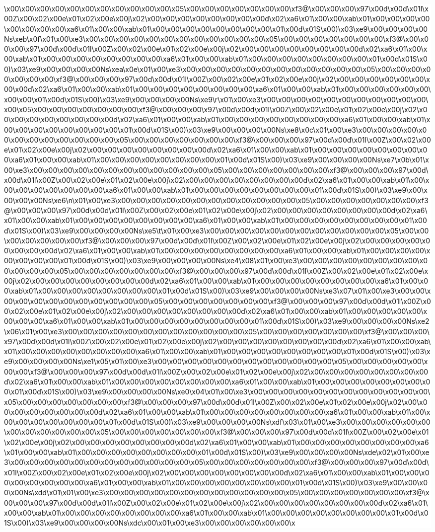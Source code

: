 \x00\x00\x00\x00\x00\x00\x00\x00\x00\x00\x00\x05\x00\x00\x00\x00\x00\x00\x00\xf3@\x00\x00\x00\x97\x00d\x00d\x01l\x00Z\x00\x02\x00e\x01\x02\x00e\x00j\x02\x00\x00\x00\x00\x00\x00\x00\x00d\x02\xa6\x01\x00\x00\xab\x01\x00\x00\x00\x00\x00\x00\x00\x00\xa6\x01\x00\x00\xab\x01\x00\x00\x00\x00\x00\x00\x00\x00\x01\x00d\x01S\x00)\x03\xe9\x00\x00\x00\x00Ns\xeb\x0f\x01\x00\xe3\x00\x00\x00\x00\x00\x00\x00\x00\x00\x00\x00\x00\x05\x00\x00\x00\x00\x00\x00\x00\xf3@\x00\x00\x00\x97\x00d\x00d\x01l\x00Z\x00\x02\x00e\x01\x02\x00e\x00j\x02\x00\x00\x00\x00\x00\x00\x00\x00d\x02\xa6\x01\x00\x00\xab\x01\x00\x00\x00\x00\x00\x00\x00\x00\xa6\x01\x00\x00\xab\x01\x00\x00\x00\x00\x00\x00\x00\x00\x01\x00d\x01S\x00)\x03\xe9\x00\x00\x00\x00Ns\xea\x0e\x01\x00\xe3\x00\x00\x00\x00\x00\x00\x00\x00\x00\x00\x00\x00\x05\x00\x00\x00\x00\x00\x00\x00\xf3@\x00\x00\x00\x97\x00d\x00d\x01l\x00Z\x00\x02\x00e\x01\x02\x00e\x00j\x02\x00\x00\x00\x00\x00\x00\x00\x00d\x02\xa6\x01\x00\x00\xab\x01\x00\x00\x00\x00\x00\x00\x00\x00\xa6\x01\x00\x00\xab\x01\x00\x00\x00\x00\x00\x00\x00\x00\x01\x00d\x01S\x00)\x03\xe9\x00\x00\x00\x00Ns\xe9\r\x01\x00\xe3\x00\x00\x00\x00\x00\x00\x00\x00\x00\x00\x00\x00\x05\x00\x00\x00\x00\x00\x00\x00\xf3@\x00\x00\x00\x97\x00d\x00d\x01l\x00Z\x00\x02\x00e\x01\x02\x00e\x00j\x02\x00\x00\x00\x00\x00\x00\x00\x00d\x02\xa6\x01\x00\x00\xab\x01\x00\x00\x00\x00\x00\x00\x00\x00\xa6\x01\x00\x00\xab\x01\x00\x00\x00\x00\x00\x00\x00\x00\x01\x00d\x01S\x00)\x03\xe9\x00\x00\x00\x00Ns\xe8\x0c\x01\x00\xe3\x00\x00\x00\x00\x00\x00\x00\x00\x00\x00\x00\x00\x05\x00\x00\x00\x00\x00\x00\x00\xf3@\x00\x00\x00\x97\x00d\x00d\x01l\x00Z\x00\x02\x00e\x01\x02\x00e\x00j\x02\x00\x00\x00\x00\x00\x00\x00\x00d\x02\xa6\x01\x00\x00\xab\x01\x00\x00\x00\x00\x00\x00\x00\x00\xa6\x01\x00\x00\xab\x01\x00\x00\x00\x00\x00\x00\x00\x00\x01\x00d\x01S\x00)\x03\xe9\x00\x00\x00\x00Ns\xe7\x0b\x01\x00\xe3\x00\x00\x00\x00\x00\x00\x00\x00\x00\x00\x00\x00\x05\x00\x00\x00\x00\x00\x00\x00\xf3@\x00\x00\x00\x97\x00d\x00d\x01l\x00Z\x00\x02\x00e\x01\x02\x00e\x00j\x02\x00\x00\x00\x00\x00\x00\x00\x00d\x02\xa6\x01\x00\x00\xab\x01\x00\x00\x00\x00\x00\x00\x00\x00\xa6\x01\x00\x00\xab\x01\x00\x00\x00\x00\x00\x00\x00\x00\x01\x00d\x01S\x00)\x03\xe9\x00\x00\x00\x00Ns\xe6\n\x01\x00\xe3\x00\x00\x00\x00\x00\x00\x00\x00\x00\x00\x00\x00\x05\x00\x00\x00\x00\x00\x00\x00\xf3@\x00\x00\x00\x97\x00d\x00d\x01l\x00Z\x00\x02\x00e\x01\x02\x00e\x00j\x02\x00\x00\x00\x00\x00\x00\x00\x00d\x02\xa6\x01\x00\x00\xab\x01\x00\x00\x00\x00\x00\x00\x00\x00\xa6\x01\x00\x00\xab\x01\x00\x00\x00\x00\x00\x00\x00\x00\x01\x00d\x01S\x00)\x03\xe9\x00\x00\x00\x00Ns\xe5\t\x01\x00\xe3\x00\x00\x00\x00\x00\x00\x00\x00\x00\x00\x00\x00\x05\x00\x00\x00\x00\x00\x00\x00\xf3@\x00\x00\x00\x97\x00d\x00d\x01l\x00Z\x00\x02\x00e\x01\x02\x00e\x00j\x02\x00\x00\x00\x00\x00\x00\x00\x00d\x02\xa6\x01\x00\x00\xab\x01\x00\x00\x00\x00\x00\x00\x00\x00\xa6\x01\x00\x00\xab\x01\x00\x00\x00\x00\x00\x00\x00\x00\x01\x00d\x01S\x00)\x03\xe9\x00\x00\x00\x00Ns\xe4\x08\x01\x00\xe3\x00\x00\x00\x00\x00\x00\x00\x00\x00\x00\x00\x00\x05\x00\x00\x00\x00\x00\x00\x00\xf3@\x00\x00\x00\x97\x00d\x00d\x01l\x00Z\x00\x02\x00e\x01\x02\x00e\x00j\x02\x00\x00\x00\x00\x00\x00\x00\x00d\x02\xa6\x01\x00\x00\xab\x01\x00\x00\x00\x00\x00\x00\x00\x00\xa6\x01\x00\x00\xab\x01\x00\x00\x00\x00\x00\x00\x00\x00\x01\x00d\x01S\x00)\x03\xe9\x00\x00\x00\x00Ns\xe3\x07\x01\x00\xe3\x00\x00\x00\x00\x00\x00\x00\x00\x00\x00\x00\x00\x05\x00\x00\x00\x00\x00\x00\x00\xf3@\x00\x00\x00\x97\x00d\x00d\x01l\x00Z\x00\x02\x00e\x01\x02\x00e\x00j\x02\x00\x00\x00\x00\x00\x00\x00\x00d\x02\xa6\x01\x00\x00\xab\x01\x00\x00\x00\x00\x00\x00\x00\x00\xa6\x01\x00\x00\xab\x01\x00\x00\x00\x00\x00\x00\x00\x00\x01\x00d\x01S\x00)\x03\xe9\x00\x00\x00\x00Ns\xe2\x06\x01\x00\xe3\x00\x00\x00\x00\x00\x00\x00\x00\x00\x00\x00\x00\x05\x00\x00\x00\x00\x00\x00\x00\xf3@\x00\x00\x00\x97\x00d\x00d\x01l\x00Z\x00\x02\x00e\x01\x02\x00e\x00j\x02\x00\x00\x00\x00\x00\x00\x00\x00d\x02\xa6\x01\x00\x00\xab\x01\x00\x00\x00\x00\x00\x00\x00\x00\xa6\x01\x00\x00\xab\x01\x00\x00\x00\x00\x00\x00\x00\x00\x01\x00d\x01S\x00)\x03\xe9\x00\x00\x00\x00Ns\xe1\x05\x01\x00\xe3\x00\x00\x00\x00\x00\x00\x00\x00\x00\x00\x00\x00\x05\x00\x00\x00\x00\x00\x00\x00\xf3@\x00\x00\x00\x97\x00d\x00d\x01l\x00Z\x00\x02\x00e\x01\x02\x00e\x00j\x02\x00\x00\x00\x00\x00\x00\x00\x00d\x02\xa6\x01\x00\x00\xab\x01\x00\x00\x00\x00\x00\x00\x00\x00\xa6\x01\x00\x00\xab\x01\x00\x00\x00\x00\x00\x00\x00\x00\x01\x00d\x01S\x00)\x03\xe9\x00\x00\x00\x00Ns\xe0\x04\x01\x00\xe3\x00\x00\x00\x00\x00\x00\x00\x00\x00\x00\x00\x00\x05\x00\x00\x00\x00\x00\x00\x00\xf3@\x00\x00\x00\x97\x00d\x00d\x01l\x00Z\x00\x02\x00e\x01\x02\x00e\x00j\x02\x00\x00\x00\x00\x00\x00\x00\x00d\x02\xa6\x01\x00\x00\xab\x01\x00\x00\x00\x00\x00\x00\x00\x00\xa6\x01\x00\x00\xab\x01\x00\x00\x00\x00\x00\x00\x00\x00\x01\x00d\x01S\x00)\x03\xe9\x00\x00\x00\x00Ns\xdf\x03\x01\x00\xe3\x00\x00\x00\x00\x00\x00\x00\x00\x00\x00\x00\x00\x05\x00\x00\x00\x00\x00\x00\x00\xf3@\x00\x00\x00\x97\x00d\x00d\x01l\x00Z\x00\x02\x00e\x01\x02\x00e\x00j\x02\x00\x00\x00\x00\x00\x00\x00\x00d\x02\xa6\x01\x00\x00\xab\x01\x00\x00\x00\x00\x00\x00\x00\x00\xa6\x01\x00\x00\xab\x01\x00\x00\x00\x00\x00\x00\x00\x00\x01\x00d\x01S\x00)\x03\xe9\x00\x00\x00\x00Ns\xde\x02\x01\x00\xe3\x00\x00\x00\x00\x00\x00\x00\x00\x00\x00\x00\x00\x05\x00\x00\x00\x00\x00\x00\x00\xf3@\x00\x00\x00\x97\x00d\x00d\x01l\x00Z\x00\x02\x00e\x01\x02\x00e\x00j\x02\x00\x00\x00\x00\x00\x00\x00\x00d\x02\xa6\x01\x00\x00\xab\x01\x00\x00\x00\x00\x00\x00\x00\x00\xa6\x01\x00\x00\xab\x01\x00\x00\x00\x00\x00\x00\x00\x00\x01\x00d\x01S\x00)\x03\xe9\x00\x00\x00\x00Ns\xdd\x01\x01\x00\xe3\x00\x00\x00\x00\x00\x00\x00\x00\x00\x00\x00\x00\x05\x00\x00\x00\x00\x00\x00\x00\xf3@\x00\x00\x00\x97\x00d\x00d\x01l\x00Z\x00\x02\x00e\x01\x02\x00e\x00j\x02\x00\x00\x00\x00\x00\x00\x00\x00d\x02\xa6\x01\x00\x00\xab\x01\x00\x00\x00\x00\x00\x00\x00\x00\xa6\x01\x00\x00\xab\x01\x00\x00\x00\x00\x00\x00\x00\x00\x01\x00d\x01S\x00)\x03\xe9\x00\x00\x00\x00Ns\xdc\x00\x01\x00\xe3\x00\x00\x00\x00\x00\x00\x